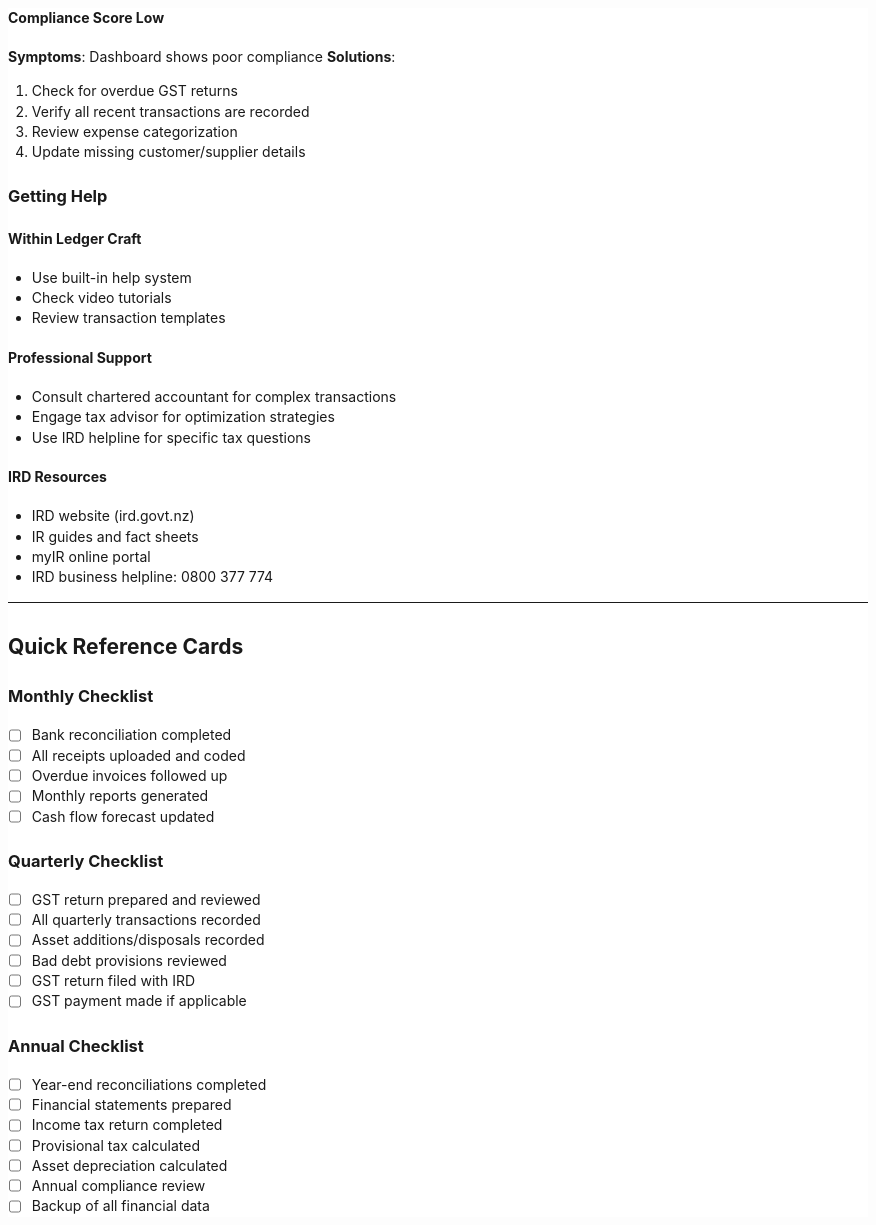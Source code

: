 #### Compliance Score Low
**Symptoms**: Dashboard shows poor compliance
**Solutions**:
1. Check for overdue GST returns
2. Verify all recent transactions are recorded
3. Review expense categorization
4. Update missing customer/supplier details

### Getting Help

#### Within Ledger Craft
- Use built-in help system
- Check video tutorials
- Review transaction templates

#### Professional Support
- Consult chartered accountant for complex transactions
- Engage tax advisor for optimization strategies
- Use IRD helpline for specific tax questions

#### IRD Resources
- IRD website (ird.govt.nz)
- IR guides and fact sheets
- myIR online portal
- IRD business helpline: 0800 377 774

---

## Quick Reference Cards

### Monthly Checklist
- [ ] Bank reconciliation completed
- [ ] All receipts uploaded and coded
- [ ] Overdue invoices followed up
- [ ] Monthly reports generated
- [ ] Cash flow forecast updated

### Quarterly Checklist
- [ ] GST return prepared and reviewed
- [ ] All quarterly transactions recorded
- [ ] Asset additions/disposals recorded
- [ ] Bad debt provisions reviewed
- [ ] GST return filed with IRD
- [ ] GST payment made if applicable

### Annual Checklist
- [ ] Year-end reconciliations completed
- [ ] Financial statements prepared
- [ ] Income tax return completed
- [ ] Provisional tax calculated
- [ ] Asset depreciation calculated
- [ ] Annual compliance review
- [ ] Backup of all financial data
